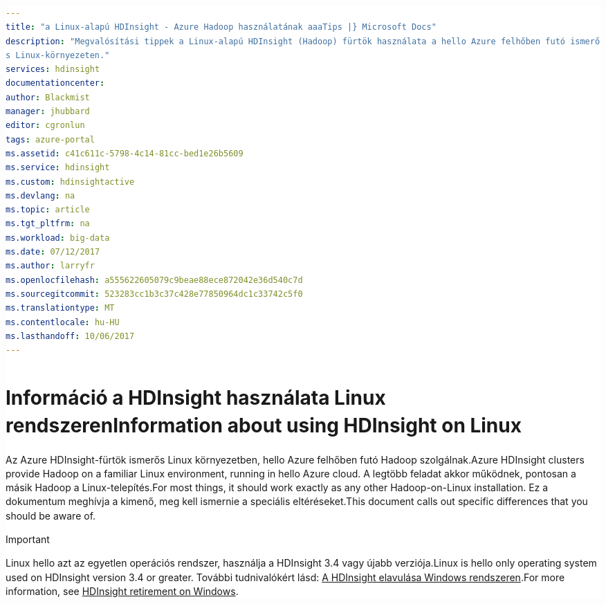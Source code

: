 ```yaml
---
title: "a Linux-alapú HDInsight - Azure Hadoop használatának aaaTips |} Microsoft Docs"
description: "Megvalósítási tippek a Linux-alapú HDInsight (Hadoop) fürtök használata a hello Azure felhőben futó ismerős Linux-környezeten."
services: hdinsight
documentationcenter: 
author: Blackmist
manager: jhubbard
editor: cgronlun
tags: azure-portal
ms.assetid: c41c611c-5798-4c14-81cc-bed1e26b5609
ms.service: hdinsight
ms.custom: hdinsightactive
ms.devlang: na
ms.topic: article
ms.tgt_pltfrm: na
ms.workload: big-data
ms.date: 07/12/2017
ms.author: larryfr
ms.openlocfilehash: a555622605079c9beae88ece872042e36d540c7d
ms.sourcegitcommit: 523283cc1b3c37c428e77850964dc1c33742c5f0
ms.translationtype: MT
ms.contentlocale: hu-HU
ms.lasthandoff: 10/06/2017
---
```

# <a name="information-about-using-hdinsight-on-linux"></a><span data-ttu-id="6b5ee-103">Információ a HDInsight használata Linux rendszeren</span><span class="sxs-lookup"><span data-stu-id="6b5ee-103">Information about using HDInsight on Linux</span></span>

<span data-ttu-id="6b5ee-104">Az Azure HDInsight-fürtök ismerős Linux környezetben, hello Azure felhőben futó Hadoop szolgálnak.</span><span class="sxs-lookup"><span data-stu-id="6b5ee-104">Azure HDInsight clusters provide Hadoop on a familiar Linux environment, running in hello Azure cloud.</span></span> <span data-ttu-id="6b5ee-105">A legtöbb feladat akkor működnek, pontosan a másik Hadoop a Linux-telepítés.</span><span class="sxs-lookup"><span data-stu-id="6b5ee-105">For most things, it should work exactly as any other Hadoop-on-Linux installation.</span></span> <span data-ttu-id="6b5ee-106">Ez a dokumentum meghívja a kimenő, meg kell ismernie a speciális eltéréseket.</span><span class="sxs-lookup"><span data-stu-id="6b5ee-106">This document calls out specific differences that you should be aware of.</span></span>

> [!IMPORTANT]
> <span data-ttu-id="6b5ee-107">Linux hello azt az egyetlen operációs rendszer, használja a HDInsight 3.4 vagy újabb verziója.</span><span class="sxs-lookup"><span data-stu-id="6b5ee-107">Linux is hello only operating system used on HDInsight version 3.4 or greater.</span></span> <span data-ttu-id="6b5ee-108">További tudnivalókért lásd: [A HDInsight elavulása Windows rendszeren](hdinsight-component-versioning.md#hdinsight-windows-retirement).</span><span class="sxs-lookup"><span data-stu-id="6b5ee-108">For more information, see [HDInsight retirement on Windows](hdinsight-component-versioning.md#hdinsight-windows-retirement).</span></span>
